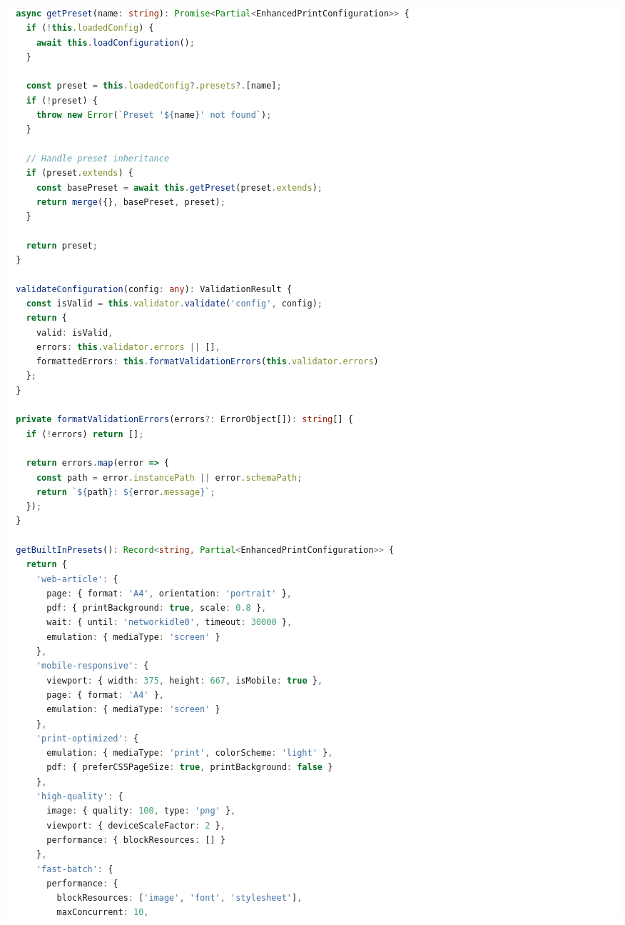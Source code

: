 ```typescript
  async getPreset(name: string): Promise<Partial<EnhancedPrintConfiguration>> {
    if (!this.loadedConfig) {
      await this.loadConfiguration();
    }

    const preset = this.loadedConfig?.presets?.[name];
    if (!preset) {
      throw new Error(`Preset '${name}' not found`);
    }

    // Handle preset inheritance
    if (preset.extends) {
      const basePreset = await this.getPreset(preset.extends);
      return merge({}, basePreset, preset);
    }

    return preset;
  }

  validateConfiguration(config: any): ValidationResult {
    const isValid = this.validator.validate('config', config);
    return {
      valid: isValid,
      errors: this.validator.errors || [],
      formattedErrors: this.formatValidationErrors(this.validator.errors)
    };
  }

  private formatValidationErrors(errors?: ErrorObject[]): string[] {
    if (!errors) return [];

    return errors.map(error => {
      const path = error.instancePath || error.schemaPath;
      return `${path}: ${error.message}`;
    });
  }

  getBuiltInPresets(): Record<string, Partial<EnhancedPrintConfiguration>> {
    return {
      'web-article': {
        page: { format: 'A4', orientation: 'portrait' },
        pdf: { printBackground: true, scale: 0.8 },
        wait: { until: 'networkidle0', timeout: 30000 },
        emulation: { mediaType: 'screen' }
      },
      'mobile-responsive': {
        viewport: { width: 375, height: 667, isMobile: true },
        page: { format: 'A4' },
        emulation: { mediaType: 'screen' }
      },
      'print-optimized': {
        emulation: { mediaType: 'print', colorScheme: 'light' },
        pdf: { preferCSSPageSize: true, printBackground: false }
      },
      'high-quality': {
        image: { quality: 100, type: 'png' },
        viewport: { deviceScaleFactor: 2 },
        performance: { blockResources: [] }
      },
      'fast-batch': {
        performance: {
          blockResources: ['image', 'font', 'stylesheet'],
          maxConcurrent: 10,
```